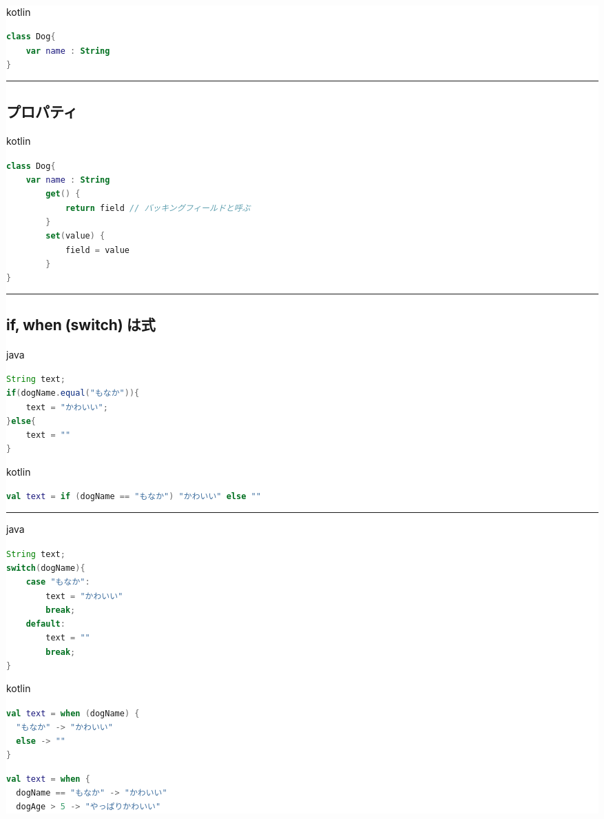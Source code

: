 kotlin
```kotlin
class Dog{
    var name : String
}
```

---

## プロパティ

kotlin
```kotlin
class Dog{
    var name : String
        get() {
            return field // バッキングフィールドと呼ぶ
        }
        set(value) {
            field = value
        }
}
```

---

## if, when (switch) は式
java
```java
String text;
if(dogName.equal("もなか")){
    text = "かわいい";
}else{
    text = ""
}
```
kotlin
```kotlin
val text = if (dogName == "もなか") "かわいい" else ""
```

---

java
```java
String text;
switch(dogName){
    case "もなか":
        text = "かわいい"
        break;
    default:
        text = ""
        break;
}
```
kotlin
```kotlin
val text = when (dogName) {
  "もなか" -> "かわいい"
  else -> ""
}
```
```kotlin
val text = when {
  dogName == "もなか" -> "かわいい"
  dogAge > 5 -> "やっぱりかわいい"
```